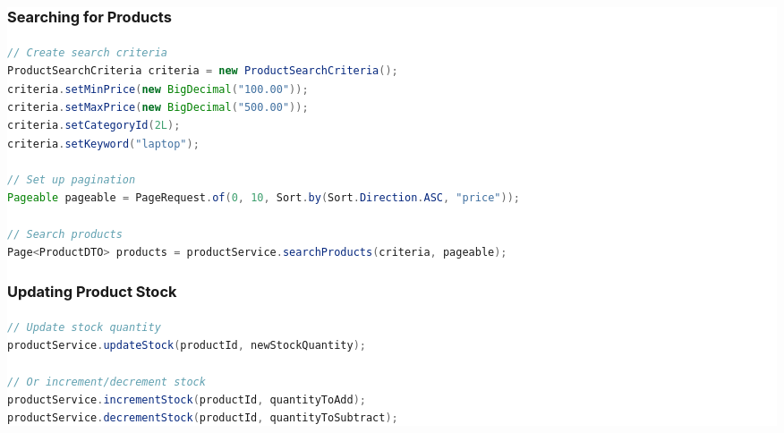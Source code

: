 ### Searching for Products

```java
// Create search criteria
ProductSearchCriteria criteria = new ProductSearchCriteria();
criteria.setMinPrice(new BigDecimal("100.00"));
criteria.setMaxPrice(new BigDecimal("500.00"));
criteria.setCategoryId(2L);
criteria.setKeyword("laptop");

// Set up pagination
Pageable pageable = PageRequest.of(0, 10, Sort.by(Sort.Direction.ASC, "price"));

// Search products
Page<ProductDTO> products = productService.searchProducts(criteria, pageable);
```

### Updating Product Stock

```java
// Update stock quantity
productService.updateStock(productId, newStockQuantity);

// Or increment/decrement stock
productService.incrementStock(productId, quantityToAdd);
productService.decrementStock(productId, quantityToSubtract);
```
